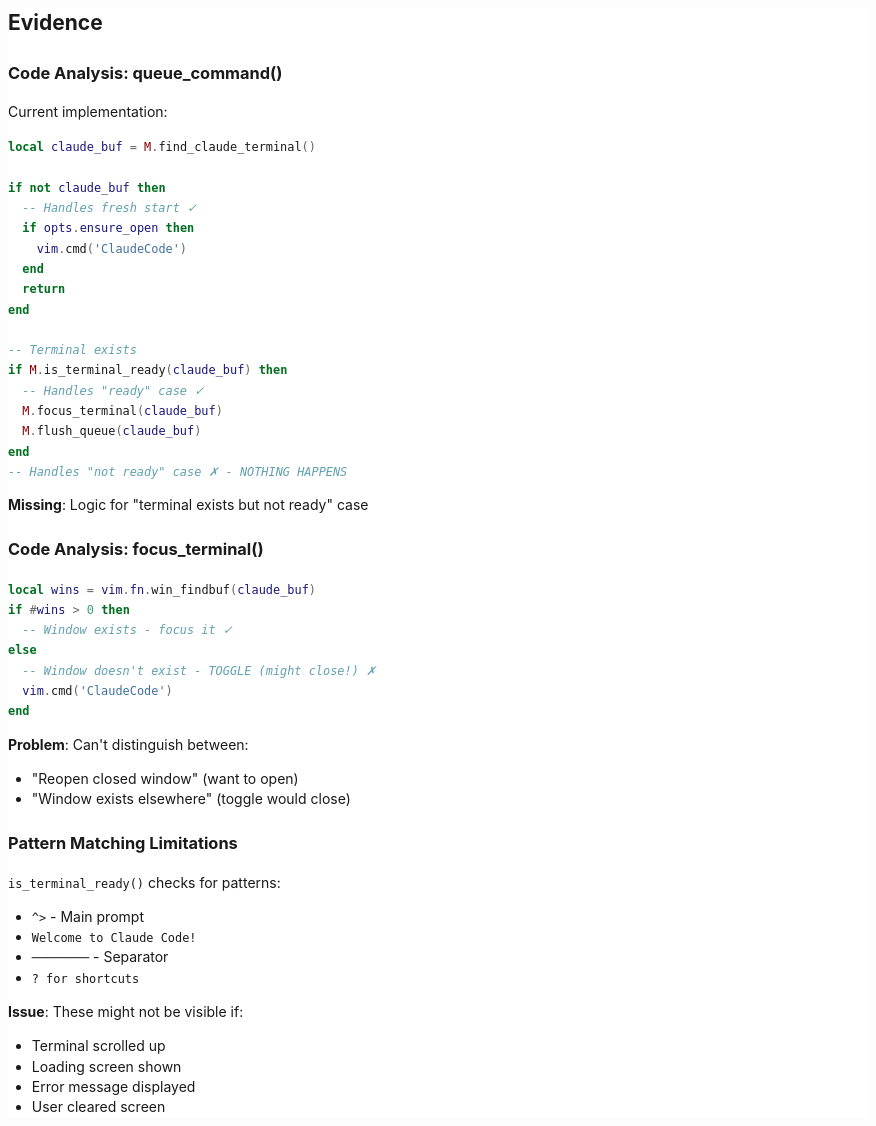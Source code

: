 ## Evidence

### Code Analysis: queue_command()

Current implementation:
```lua
local claude_buf = M.find_claude_terminal()

if not claude_buf then
  -- Handles fresh start ✓
  if opts.ensure_open then
    vim.cmd('ClaudeCode')
  end
  return
end

-- Terminal exists
if M.is_terminal_ready(claude_buf) then
  -- Handles "ready" case ✓
  M.focus_terminal(claude_buf)
  M.flush_queue(claude_buf)
end
-- Handles "not ready" case ✗ - NOTHING HAPPENS
```

**Missing**: Logic for "terminal exists but not ready" case

### Code Analysis: focus_terminal()

```lua
local wins = vim.fn.win_findbuf(claude_buf)
if #wins > 0 then
  -- Window exists - focus it ✓
else
  -- Window doesn't exist - TOGGLE (might close!) ✗
  vim.cmd('ClaudeCode')
end
```

**Problem**: Can't distinguish between:
- "Reopen closed window" (want to open)
- "Window exists elsewhere" (toggle would close)

### Pattern Matching Limitations

`is_terminal_ready()` checks for patterns:
- `^>` - Main prompt
- `Welcome to Claude Code!`
- `────────` - Separator
- `? for shortcuts`

**Issue**: These might not be visible if:
- Terminal scrolled up
- Loading screen shown
- Error message displayed
- User cleared screen
